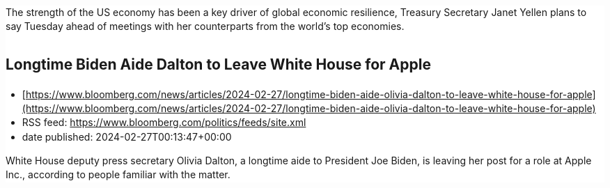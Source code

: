 The strength of the US economy has been a key driver of global economic resilience, Treasury Secretary Janet Yellen plans to say Tuesday ahead of meetings with her counterparts from the world’s top economies.

## Longtime Biden Aide Dalton to Leave White House for Apple
 - [https://www.bloomberg.com/news/articles/2024-02-27/longtime-biden-aide-olivia-dalton-to-leave-white-house-for-apple](https://www.bloomberg.com/news/articles/2024-02-27/longtime-biden-aide-olivia-dalton-to-leave-white-house-for-apple)
 - RSS feed: https://www.bloomberg.com/politics/feeds/site.xml
 - date published: 2024-02-27T00:13:47+00:00

White House deputy press secretary Olivia Dalton, a longtime aide to President Joe Biden, is leaving her post for a role at Apple Inc., according to people familiar with the matter.

